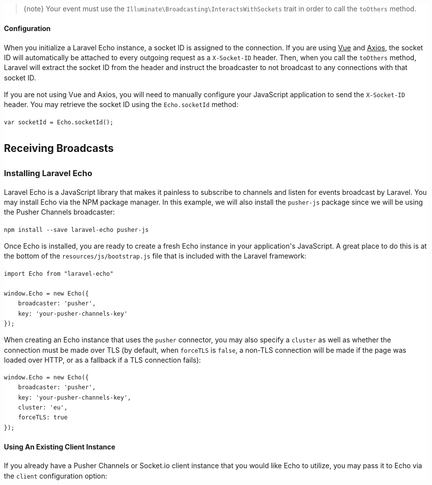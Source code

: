 > {note} Your event must use the `Illuminate\Broadcasting\InteractsWithSockets` trait in order to call the `toOthers` method.

#### Configuration

When you initialize a Laravel Echo instance, a socket ID is assigned to the connection. If you are using [Vue](https://vuejs.org) and [Axios](https://github.com/mzabriskie/axios), the socket ID will automatically be attached to every outgoing request as a `X-Socket-ID` header. Then, when you call the `toOthers` method, Laravel will extract the socket ID from the header and instruct the broadcaster to not broadcast to any connections with that socket ID.

If you are not using Vue and Axios, you will need to manually configure your JavaScript application to send the `X-Socket-ID` header. You may retrieve the socket ID using the `Echo.socketId` method:

    var socketId = Echo.socketId();

<a name="receiving-broadcasts"></a>
## Receiving Broadcasts

<a name="installing-laravel-echo"></a>
### Installing Laravel Echo

Laravel Echo is a JavaScript library that makes it painless to subscribe to channels and listen for events broadcast by Laravel. You may install Echo via the NPM package manager. In this example, we will also install the `pusher-js` package since we will be using the Pusher Channels broadcaster:

    npm install --save laravel-echo pusher-js

Once Echo is installed, you are ready to create a fresh Echo instance in your application's JavaScript. A great place to do this is at the bottom of the `resources/js/bootstrap.js` file that is included with the Laravel framework:

    import Echo from "laravel-echo"

    window.Echo = new Echo({
        broadcaster: 'pusher',
        key: 'your-pusher-channels-key'
    });

When creating an Echo instance that uses the `pusher` connector, you may also specify a `cluster` as well as whether the connection must be made over TLS (by default, when `forceTLS` is `false`, a non-TLS connection will be made if the page was loaded over HTTP, or as a fallback if a TLS connection fails):

    window.Echo = new Echo({
        broadcaster: 'pusher',
        key: 'your-pusher-channels-key',
        cluster: 'eu',
        forceTLS: true
    });

#### Using An Existing Client Instance

If you already have a Pusher Channels or Socket.io client instance that you would like Echo to utilize, you may pass it to Echo via the `client` configuration option:
